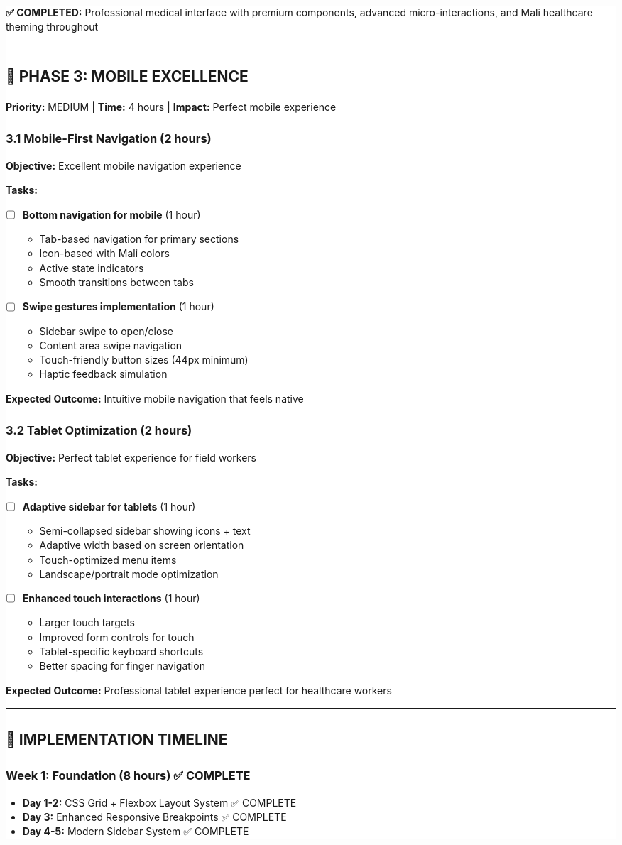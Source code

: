 **✅ COMPLETED:** Professional medical interface with premium components, advanced micro-interactions, and Mali healthcare theming throughout

---

## 📱 PHASE 3: MOBILE EXCELLENCE
**Priority:** MEDIUM | **Time:** 4 hours | **Impact:** Perfect mobile experience

### 3.1 Mobile-First Navigation (2 hours)
**Objective:** Excellent mobile navigation experience

**Tasks:**
- [ ] **Bottom navigation for mobile** (1 hour)
  - Tab-based navigation for primary sections
  - Icon-based with Mali colors
  - Active state indicators
  - Smooth transitions between tabs

- [ ] **Swipe gestures implementation** (1 hour)
  - Sidebar swipe to open/close
  - Content area swipe navigation
  - Touch-friendly button sizes (44px minimum)
  - Haptic feedback simulation

**Expected Outcome:** Intuitive mobile navigation that feels native

### 3.2 Tablet Optimization (2 hours)
**Objective:** Perfect tablet experience for field workers

**Tasks:**
- [ ] **Adaptive sidebar for tablets** (1 hour)
  - Semi-collapsed sidebar showing icons + text
  - Adaptive width based on screen orientation
  - Touch-optimized menu items
  - Landscape/portrait mode optimization

- [ ] **Enhanced touch interactions** (1 hour)
  - Larger touch targets
  - Improved form controls for touch
  - Tablet-specific keyboard shortcuts
  - Better spacing for finger navigation

**Expected Outcome:** Professional tablet experience perfect for healthcare workers

---

## 🚀 IMPLEMENTATION TIMELINE

### Week 1: Foundation (8 hours) ✅ COMPLETE
- **Day 1-2:** CSS Grid + Flexbox Layout System ✅ COMPLETE
- **Day 3:** Enhanced Responsive Breakpoints ✅ COMPLETE
- **Day 4-5:** Modern Sidebar System ✅ COMPLETE
